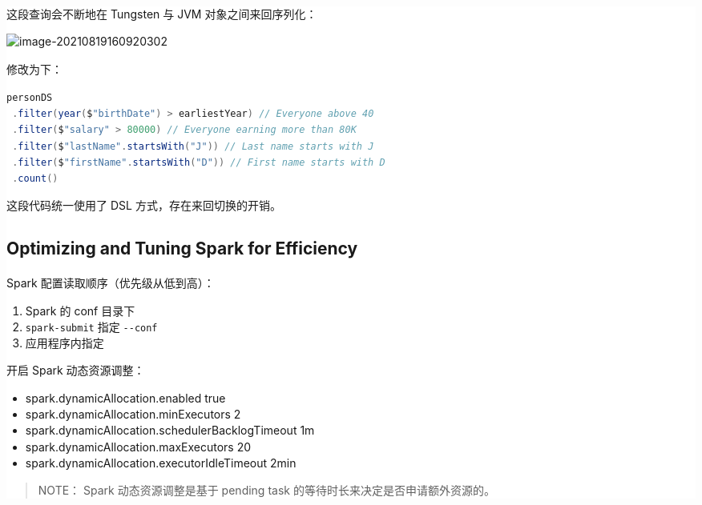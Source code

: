 这段查询会不断地在 Tungsten 与 JVM 对象之间来回序列化：

![image-20210819160920302](https://gitee.com/zhxuankun/Image/raw/master/blog/image-20210819160920302.png)

修改为下：

```scala
personDS
 .filter(year($"birthDate") > earliestYear) // Everyone above 40
 .filter($"salary" > 80000) // Everyone earning more than 80K
 .filter($"lastName".startsWith("J")) // Last name starts with J
 .filter($"firstName".startsWith("D")) // First name starts with D
 .count()
```

这段代码统一使用了 DSL 方式，存在来回切换的开销。

## Optimizing and Tuning Spark for Efficiency

Spark 配置读取顺序（优先级从低到高）：

1. Spark 的 conf 目录下
2. `spark-submit` 指定 `--conf`
3. 应用程序内指定

开启 Spark 动态资源调整：

- spark.dynamicAllocation.enabled true 
- spark.dynamicAllocation.minExecutors 2 
- spark.dynamicAllocation.schedulerBacklogTimeout 1m 
- spark.dynamicAllocation.maxExecutors 20 
- spark.dynamicAllocation.executorIdleTimeout 2min

> NOTE： Spark 动态资源调整是基于 pending task 的等待时长来决定是否申请额外资源的。


